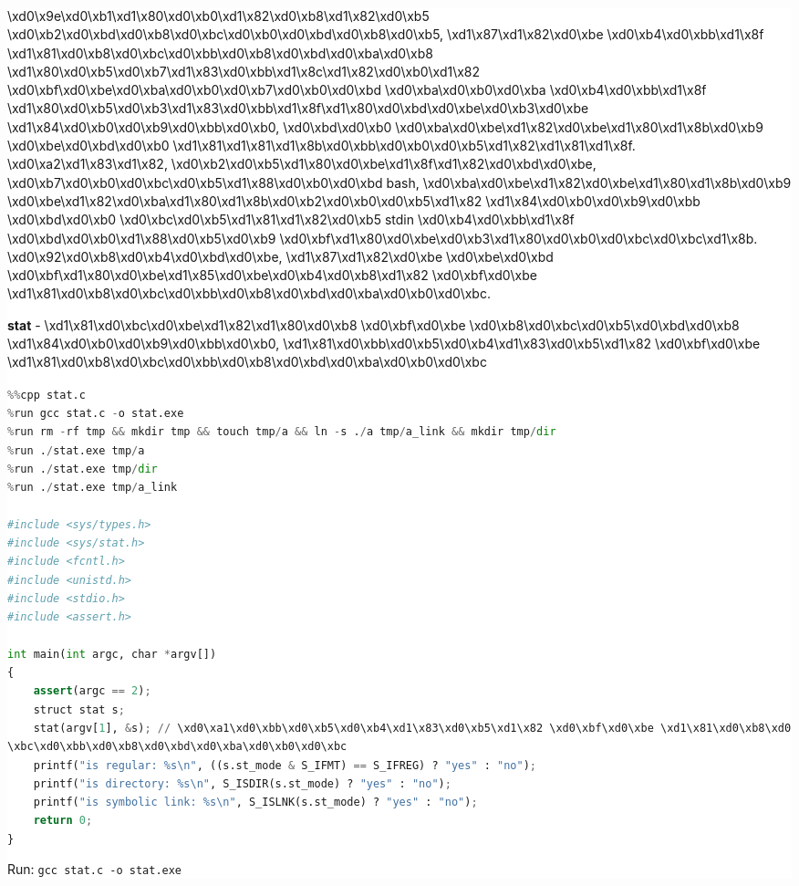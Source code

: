 
\xd0\x9e\xd0\xb1\xd1\x80\xd0\xb0\xd1\x82\xd0\xb8\xd1\x82\xd0\xb5 \xd0\xb2\xd0\xbd\xd0\xb8\xd0\xbc\xd0\xb0\xd0\xbd\xd0\xb8\xd0\xb5, \xd1\x87\xd1\x82\xd0\xbe \xd0\xb4\xd0\xbb\xd1\x8f \xd1\x81\xd0\xb8\xd0\xbc\xd0\xbb\xd0\xb8\xd0\xbd\xd0\xba\xd0\xb8 \xd1\x80\xd0\xb5\xd0\xb7\xd1\x83\xd0\xbb\xd1\x8c\xd1\x82\xd0\xb0\xd1\x82 \xd0\xbf\xd0\xbe\xd0\xba\xd0\xb0\xd0\xb7\xd0\xb0\xd0\xbd \xd0\xba\xd0\xb0\xd0\xba \xd0\xb4\xd0\xbb\xd1\x8f \xd1\x80\xd0\xb5\xd0\xb3\xd1\x83\xd0\xbb\xd1\x8f\xd1\x80\xd0\xbd\xd0\xbe\xd0\xb3\xd0\xbe \xd1\x84\xd0\xb0\xd0\xb9\xd0\xbb\xd0\xb0, \xd0\xbd\xd0\xb0 \xd0\xba\xd0\xbe\xd1\x82\xd0\xbe\xd1\x80\xd1\x8b\xd0\xb9 \xd0\xbe\xd0\xbd\xd0\xb0 \xd1\x81\xd1\x81\xd1\x8b\xd0\xbb\xd0\xb0\xd0\xb5\xd1\x82\xd1\x81\xd1\x8f.
\xd0\xa2\xd1\x83\xd1\x82, \xd0\xb2\xd0\xb5\xd1\x80\xd0\xbe\xd1\x8f\xd1\x82\xd0\xbd\xd0\xbe, \xd0\xb7\xd0\xb0\xd0\xbc\xd0\xb5\xd1\x88\xd0\xb0\xd0\xbd bash, \xd0\xba\xd0\xbe\xd1\x82\xd0\xbe\xd1\x80\xd1\x8b\xd0\xb9 \xd0\xbe\xd1\x82\xd0\xba\xd1\x80\xd1\x8b\xd0\xb2\xd0\xb0\xd0\xb5\xd1\x82 \xd1\x84\xd0\xb0\xd0\xb9\xd0\xbb \xd0\xbd\xd0\xb0 \xd0\xbc\xd0\xb5\xd1\x81\xd1\x82\xd0\xb5 stdin \xd0\xb4\xd0\xbb\xd1\x8f \xd0\xbd\xd0\xb0\xd1\x88\xd0\xb5\xd0\xb9 \xd0\xbf\xd1\x80\xd0\xbe\xd0\xb3\xd1\x80\xd0\xb0\xd0\xbc\xd0\xbc\xd1\x8b. \xd0\x92\xd0\xb8\xd0\xb4\xd0\xbd\xd0\xbe, \xd1\x87\xd1\x82\xd0\xbe \xd0\xbe\xd0\xbd \xd0\xbf\xd1\x80\xd0\xbe\xd1\x85\xd0\xbe\xd0\xb4\xd0\xb8\xd1\x82 \xd0\xbf\xd0\xbe \xd1\x81\xd0\xb8\xd0\xbc\xd0\xbb\xd0\xb8\xd0\xbd\xd0\xba\xd0\xb0\xd0\xbc.

**stat** - \xd1\x81\xd0\xbc\xd0\xbe\xd1\x82\xd1\x80\xd0\xb8 \xd0\xbf\xd0\xbe \xd0\xb8\xd0\xbc\xd0\xb5\xd0\xbd\xd0\xb8 \xd1\x84\xd0\xb0\xd0\xb9\xd0\xbb\xd0\xb0, \xd1\x81\xd0\xbb\xd0\xb5\xd0\xb4\xd1\x83\xd0\xb5\xd1\x82 \xd0\xbf\xd0\xbe \xd1\x81\xd0\xb8\xd0\xbc\xd0\xbb\xd0\xb8\xd0\xbd\xd0\xba\xd0\xb0\xd0\xbc


```python
%%cpp stat.c
%run gcc stat.c -o stat.exe
%run rm -rf tmp && mkdir tmp && touch tmp/a && ln -s ./a tmp/a_link && mkdir tmp/dir
%run ./stat.exe tmp/a
%run ./stat.exe tmp/dir
%run ./stat.exe tmp/a_link

#include <sys/types.h>
#include <sys/stat.h>
#include <fcntl.h>
#include <unistd.h>
#include <stdio.h>
#include <assert.h>

int main(int argc, char *argv[])
{   
    assert(argc == 2);
    struct stat s;
    stat(argv[1], &s); // \xd0\xa1\xd0\xbb\xd0\xb5\xd0\xb4\xd1\x83\xd0\xb5\xd1\x82 \xd0\xbf\xd0\xbe \xd1\x81\xd0\xb8\xd0\xbc\xd0\xbb\xd0\xb8\xd0\xbd\xd0\xba\xd0\xb0\xd0\xbc
    printf("is regular: %s\n", ((s.st_mode & S_IFMT) == S_IFREG) ? "yes" : "no"); 
    printf("is directory: %s\n", S_ISDIR(s.st_mode) ? "yes" : "no");
    printf("is symbolic link: %s\n", S_ISLNK(s.st_mode) ? "yes" : "no");
    return 0;
}
```


Run: `gcc stat.c -o stat.exe`
